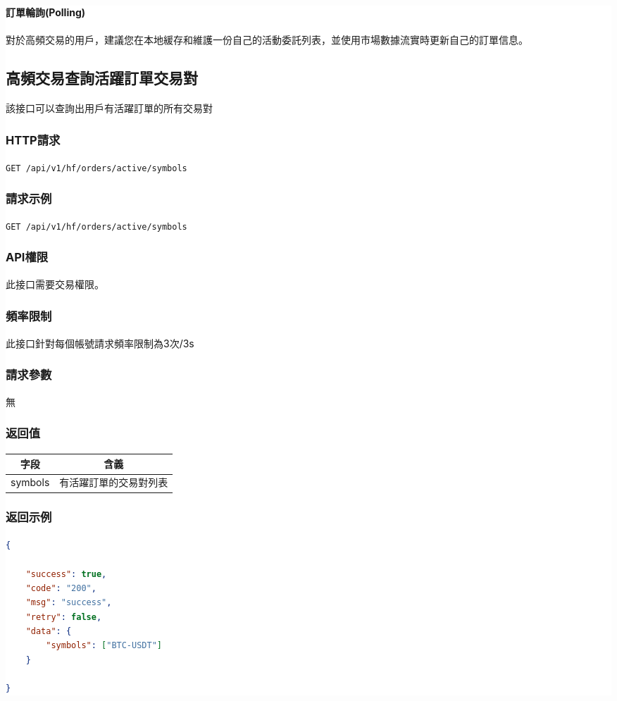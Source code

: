 #### 訂單輪詢(Polling)

對於高頻交易的用戶，建議您在本地緩存和維護一份自己的活動委託列表，並使用市場數據流實時更新自己的訂單信息。


<aside class="spacer4"></aside>


## 高頻交易查詢活躍訂單交易對

該接口可以查詢出用戶有活躍訂單的所有交易對

### HTTP請求

`GET /api/v1/hf/orders/active/symbols`

### 請求示例

`GET /api/v1/hf/orders/active/symbols`

### API權限

此接口需要交易權限。

### 頻率限制

此接口針對每個帳號請求頻率限制為3次/3s

### 請求參數

無


### 返回值


字段  | 含義         |
--------- |------------|
symbols | 有活躍訂單的交易對列表       |


### 返回示例

```json
{

    "success": true,
    "code": "200",
    "msg": "success",
    "retry": false,
    "data": {
        "symbols": ["BTC-USDT"]
    }

}

```
